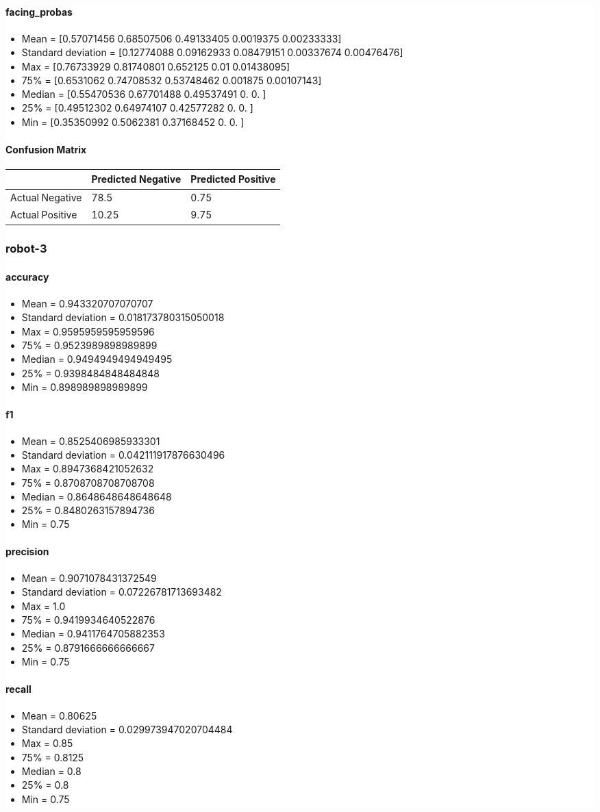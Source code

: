 #### facing_probas
- Mean = [0.57071456 0.68507506 0.49133405 0.0019375  0.00233333]
- Standard deviation = [0.12774088 0.09162933 0.08479151 0.00337674 0.00476476]
- Max = [0.76733929 0.81740801 0.652125   0.01       0.01438095]
- 75% = [0.6531062  0.74708532 0.53748462 0.001875   0.00107143]
- Median = [0.55470536 0.67701488 0.49537491 0.         0.        ]
- 25% = [0.49512302 0.64974107 0.42577282 0.         0.        ]
- Min = [0.35350992 0.5062381  0.37168452 0.         0.        ]

#### Confusion Matrix
|  | Predicted Negative | Predicted Positive |
| --- | --- | --- |
| Actual Negative | 78.5 | 0.75 |
| Actual Positive | 10.25 | 9.75 |

### robot-3
#### accuracy
- Mean = 0.943320707070707
- Standard deviation = 0.018173780315050018
- Max = 0.9595959595959596
- 75% = 0.9523989898989899
- Median = 0.9494949494949495
- 25% = 0.9398484848484848
- Min = 0.898989898989899

#### f1
- Mean = 0.8525406985933301
- Standard deviation = 0.042111917876630496
- Max = 0.8947368421052632
- 75% = 0.8708708708708708
- Median = 0.8648648648648648
- 25% = 0.8480263157894736
- Min = 0.75

#### precision
- Mean = 0.9071078431372549
- Standard deviation = 0.07226781713693482
- Max = 1.0
- 75% = 0.9419934640522876
- Median = 0.9411764705882353
- 25% = 0.8791666666666667
- Min = 0.75

#### recall
- Mean = 0.80625
- Standard deviation = 0.029973947020704484
- Max = 0.85
- 75% = 0.8125
- Median = 0.8
- 25% = 0.8
- Min = 0.75
